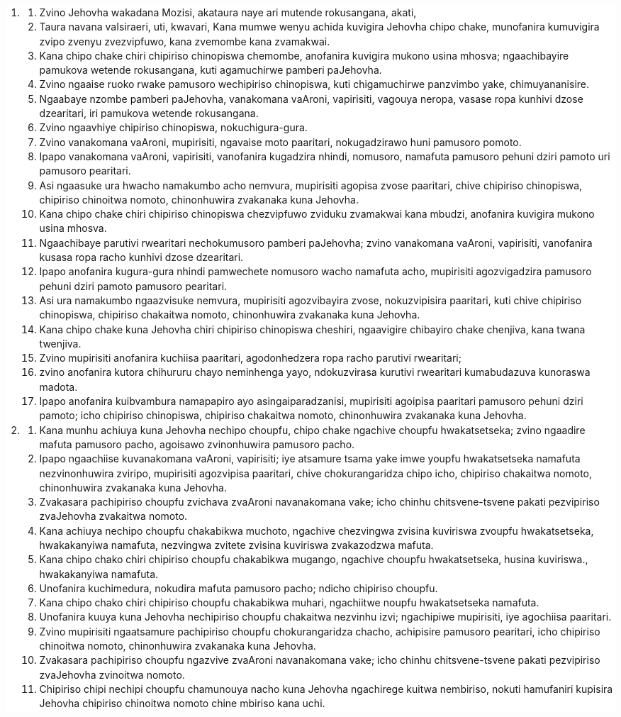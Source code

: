 <ol>
  <li>
    <ol>
      <li>Zvino Jehovha wakadana Mozisi, akataura naye ari mutende rokusangana, akati,</li>
      <li>Taura navana vaIsiraeri, uti, kwavari, Kana mumwe wenyu achida kuvigira Jehovha chipo chake, munofanira kumuvigira zvipo zvenyu zvezvipfuwo, kana zvemombe kana zvamakwai.</li>
      <li>Kana chipo chake chiri chipiriso chinopiswa chemombe, anofanira kuvigira mukono usina mhosva; ngaachibayire pamukova wetende rokusangana, kuti agamuchirwe pamberi paJehovha.</li>
      <li>Zvino ngaaise ruoko rwake pamusoro wechipiriso chinopiswa, kuti chigamuchirwe panzvimbo yake, chimuyananisire.</li>
      <li>Ngaabaye nzombe pamberi paJehovha, vanakomana vaAroni, vapirisiti, vagouya neropa, vasase ropa kunhivi dzose dzearitari, iri pamukova wetende rokusangana.</li>
      <li>Zvino ngaavhiye chipiriso chinopiswa, nokuchigura-gura.</li>
      <li>Zvino vanakomana vaAroni, mupirisiti, ngavaise moto paaritari, nokugadzirawo huni pamusoro pomoto.</li>
      <li>Ipapo vanakomana vaAroni, vapirisiti, vanofanira kugadzira nhindi, nomusoro, namafuta pamusoro pehuni dziri pamoto uri pamusoro pearitari.</li>
      <li>Asi ngaasuke ura hwacho namakumbo acho nemvura, mupirisiti agopisa zvose paaritari, chive chipiriso chinopiswa, chipiriso chinoitwa nomoto, chinonhuwira zvakanaka kuna Jehovha.</li>
      <li>Kana chipo chake chiri chipiriso chinopiswa chezvipfuwo zviduku zvamakwai kana mbudzi, anofanira kuvigira mukono usina mhosva.</li>
      <li>Ngaachibaye parutivi rwearitari nechokumusoro pamberi paJehovha; zvino vanakomana vaAroni, vapirisiti, vanofanira kusasa ropa racho kunhivi dzose dzearitari.</li>
      <li>Ipapo anofanira kugura-gura nhindi pamwechete nomusoro wacho namafuta acho, mupirisiti agozvigadzira pamusoro pehuni dziri pamoto pamusoro pearitari.</li>
      <li>Asi ura namakumbo ngaazvisuke nemvura, mupirisiti agozvibayira zvose, nokuzvipisira paaritari, kuti chive chipiriso chinopiswa, chipiriso chakaitwa nomoto, chinonhuwira zvakanaka kuna Jehovha.</li>
      <li>Kana chipo chake kuna Jehovha chiri chipiriso chinopiswa cheshiri, ngaavigire chibayiro chake chenjiva, kana twana twenjiva.</li>
      <li>Zvino mupirisiti anofanira kuchiisa paaritari, agodonhedzera ropa racho parutivi rwearitari;</li>
      <li>zvino anofanira kutora chihururu chayo neminhenga yayo, ndokuzvirasa kurutivi rwearitari kumabudazuva kunoraswa madota.</li>
      <li>Ipapo anofanira kuibvambura namapapiro ayo asingaiparadzanisi, mupirisiti agoipisa paaritari pamusoro pehuni dziri pamoto; icho chipiriso chinopiswa, chipiriso chakaitwa nomoto, chinonhuwira zvakanaka kuna Jehovha.</li>
    </ol>
  </li>
  <li>
    <ol>
      <li>Kana munhu achiuya kuna Jehovha nechipo choupfu, chipo chake ngachive choupfu hwakatsetseka; zvino ngaadire mafuta pamusoro pacho, agoisawo zvinonhuwira pamusoro pacho.</li>
      <li>Ipapo ngaachiise kuvanakomana vaAroni, vapirisiti; iye atsamure tsama yake imwe youpfu hwakatsetseka namafuta nezvinonhuwira zviripo, mupirisiti agozvipisa paaritari, chive chokurangaridza chipo icho, chipiriso chakaitwa nomoto, chinonhuwira zvakanaka kuna Jehovha.</li>
      <li>Zvakasara pachipiriso choupfu zvichava zvaAroni navanakomana vake; icho chinhu chitsvene-tsvene pakati pezvipiriso zvaJehovha zvakaitwa nomoto.</li>
      <li>Kana achiuya nechipo choupfu chakabikwa muchoto, ngachive chezvingwa zvisina kuviriswa zvoupfu hwakatsetseka, hwakakanyiwa namafuta, nezvingwa zvitete zvisina kuviriswa zvakazodzwa mafuta.</li>
      <li>Kana chipo chako chiri chipiriso choupfu chakabikwa mugango, ngachive choupfu hwakatsetseka, husina kuviriswa., hwakakanyiwa namafuta.</li>
      <li>Unofanira kuchimedura, nokudira mafuta pamusoro pacho; ndicho chipiriso choupfu.</li>
      <li>Kana chipo chako chiri chipiriso choupfu chakabikwa muhari, ngachiitwe noupfu hwakatsetseka namafuta.</li>
      <li>Unofanira kuuya kuna Jehovha nechipiriso choupfu chakaitwa nezvinhu izvi; ngachipiwe mupirisiti, iye agochiisa paaritari.</li>
      <li>Zvino mupirisiti ngaatsamure pachipiriso choupfu chokurangaridza chacho, achipisire pamusoro pearitari, icho chipiriso chinoitwa nomoto, chinonhuwira zvakanaka kuna Jehovha.</li>
      <li>Zvakasara pachipiriso choupfu ngazvive zvaAroni navanakomana vake; icho chinhu chitsvene-tsvene pakati pezvipiriso zvaJehovha zvinoitwa nomoto.</li>
      <li>Chipiriso chipi nechipi choupfu chamunouya nacho kuna Jehovha ngachirege kuitwa nembiriso, nokuti hamufaniri kupisira Jehovha chipiriso chinoitwa nomoto chine mbiriso kana uchi.</li>